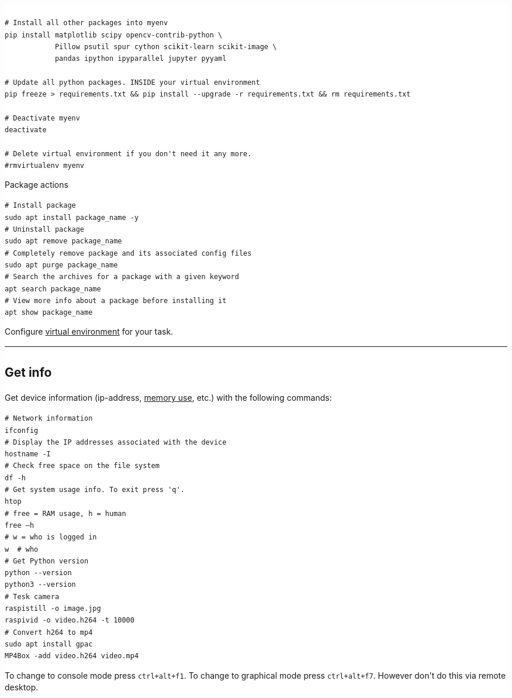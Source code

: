 ```shell script

# Install all other packages into myenv
pip install matplotlib scipy opencv-contrib-python \
            Pillow psutil spur cython scikit-learn scikit-image \
            pandas ipython ipyparallel jupyter pyyaml

# Update all python packages. INSIDE your virtual environment
pip freeze > requirements.txt && pip install --upgrade -r requirements.txt && rm requirements.txt

# Deactivate myenv
deactivate

# Delete virtual environment if you don't need it any more.
#rmvirtualenv myenv
```
Package actions
```shell script
# Install package
sudo apt install package_name -y
# Uninstall package
sudo apt remove package_name
# Completely remove package and its associated config files
sudo apt purge package_name
# Search the archives for a package with a given keyword
apt search package_name
# View more info about a package before installing it 
apt show package_name
```
Configure [virtual environment](05_Virtual_environments.md) for your task.

---
## <a name="get-info" />Get info
Get device information (ip-address,
[memory use](https://learn.adafruit.com/an-illustrated-shell-command-primer/checking-file-space-usage-du-and-df),
etc.) with the following commands:
```shell script
# Network information
ifconfig
# Display the IP addresses associated with the device
hostname -I
# Check free space on the file system
df -h
# Get system usage info. To exit press 'q'.
htop
# free = RAM usage, h = human
free –h
# w = who is logged in
w  # who
# Get Python version
python --version
python3 --version
# Tesk camera
raspistill -o image.jpg
raspivid -o video.h264 -t 10000
# Convert h264 to mp4
sudo apt install gpac
MP4Box -add video.h264 video.mp4
```
To change to console mode press `ctrl+alt+f1`.
To change to graphical mode press `ctrl+alt+f7`.
However don't do this via remote desktop.
